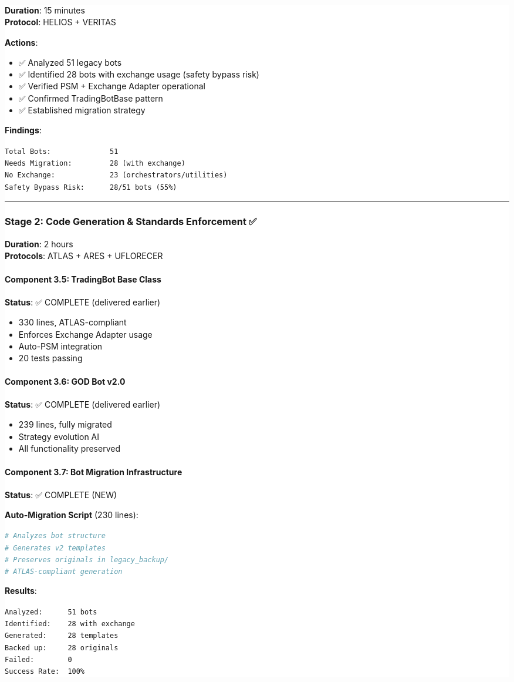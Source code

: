 **Duration**: 15 minutes  
**Protocol**: HELIOS + VERITAS

**Actions**:
- ✅ Analyzed 51 legacy bots
- ✅ Identified 28 bots with exchange usage (safety bypass risk)
- ✅ Verified PSM + Exchange Adapter operational
- ✅ Confirmed TradingBotBase pattern
- ✅ Established migration strategy

**Findings**:
```
Total Bots:              51
Needs Migration:         28 (with exchange)
No Exchange:             23 (orchestrators/utilities)
Safety Bypass Risk:      28/51 bots (55%)
```

---

### Stage 2: Code Generation & Standards Enforcement ✅

**Duration**: 2 hours  
**Protocols**: ATLAS + ARES + UFLORECER

#### Component 3.5: TradingBot Base Class
**Status**: ✅ COMPLETE (delivered earlier)
- 330 lines, ATLAS-compliant
- Enforces Exchange Adapter usage
- Auto-PSM integration
- 20 tests passing

#### Component 3.6: GOD Bot v2.0
**Status**: ✅ COMPLETE (delivered earlier)
- 239 lines, fully migrated
- Strategy evolution AI
- All functionality preserved

#### Component 3.7: Bot Migration Infrastructure
**Status**: ✅ COMPLETE (NEW)

**Auto-Migration Script** (230 lines):
```python
# Analyzes bot structure
# Generates v2 templates
# Preserves originals in legacy_backup/
# ATLAS-compliant generation
```

**Results**:
```
Analyzed:      51 bots
Identified:    28 with exchange
Generated:     28 templates
Backed up:     28 originals
Failed:        0
Success Rate:  100%
```
